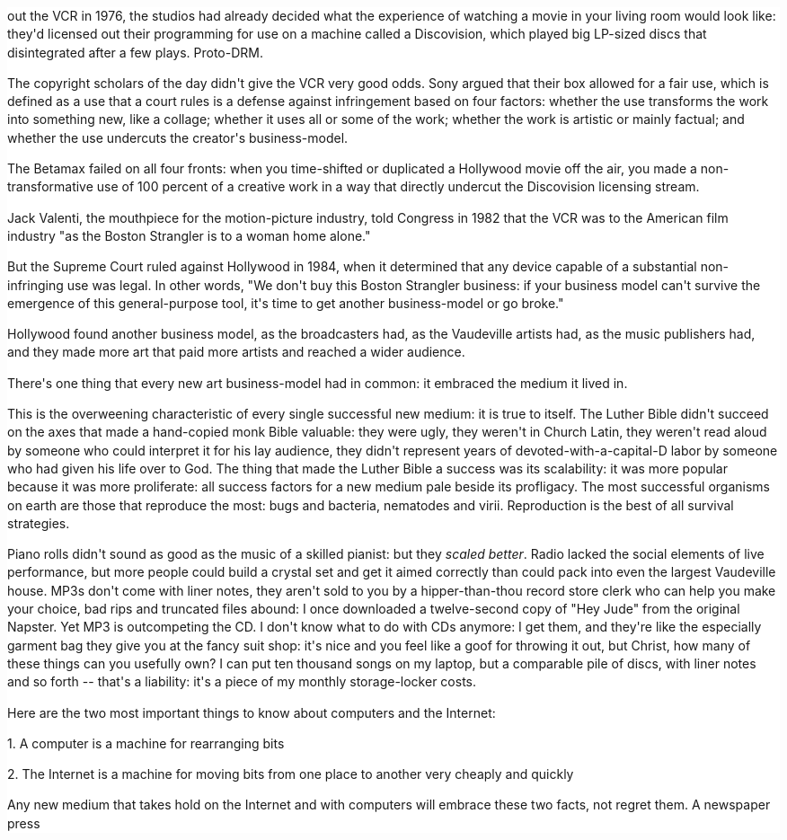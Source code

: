 out the VCR in 1976, the studios had already decided what the 
experience of watching a movie in your living room would look 
like: they'd licensed out their programming for use on a machine 
called a Discovision, which played big LP-sized discs that 
disintegrated after a few plays. Proto-DRM.<p>The copyright scholars of the day didn't give the VCR very good 
odds. Sony argued that their box allowed for a fair use, which is 
defined as a use that a court rules is a defense against 
infringement based on four factors: whether the use transforms 
the work into something new, like a collage; whether it uses all 
or some of the work; whether the work is artistic or mainly 
factual; and whether the use undercuts the creator's 
business-model.<p>The Betamax failed on all four fronts: when you time-shifted or 
duplicated a Hollywood movie off the air, you made a 
non-transformative use of 100 percent of a creative work in a way 
that directly undercut the Discovision licensing stream.<p>Jack Valenti, the mouthpiece for the motion-picture industry, 
told Congress in 1982 that the VCR was to the American film 
industry &quot;as the Boston Strangler is to a woman home alone.&quot;<p>But the Supreme Court ruled against Hollywood in 1984, when it 
determined that any device capable of a substantial 
non-infringing use was legal. In other words, &quot;We don't buy this 
Boston Strangler business: if your business model can't survive 
the emergence of this general-purpose tool, it's time to get 
another business-model or go broke.&quot;<p>Hollywood found another business model, as the broadcasters had, 
as the Vaudeville artists had, as the music publishers had, and 
they made more art that paid more artists and reached a wider 
audience.<p>There's one thing that every new art business-model had in 
common: it embraced the medium it lived in.<p>This is the overweening characteristic of every single successful 
new medium: it is true to itself. The Luther Bible didn't 
succeed on the axes that made a hand-copied monk Bible valuable: 
they were ugly, they weren't in Church Latin, they weren't read 
aloud by someone who could interpret it for his lay audience, 
they didn't represent years of devoted-with-a-capital-D labor by 
someone who had given his life over to God. The thing that made 
the Luther Bible a success was its scalability: it was more 
popular because it was more proliferate: all success factors for 
a new medium pale beside its profligacy. The most successful 
organisms on earth are those that reproduce the most: bugs and 
bacteria, nematodes and virii. Reproduction is the best of all 
survival strategies.<p>Piano rolls didn't sound as good as the music of a skilled 
pianist: but they *scaled better*. Radio lacked the social 
elements of live performance, but more people could build a 
crystal set and get it aimed correctly than could pack into even 
the largest Vaudeville house. MP3s don't come with liner notes, 
they aren't sold to you by a hipper-than-thou record store clerk 
who can help you make your choice, bad rips and truncated files 
abound: I once downloaded a twelve-second copy of &quot;Hey Jude&quot; from 
the original Napster. Yet MP3 is outcompeting the CD. I don't 
know what to do with CDs anymore: I get them, and they're like 
the especially garment bag they give you at the fancy suit shop: 
it's nice and you feel like a goof for throwing it out, but 
Christ, how many of these things can you usefully own? I can put 
ten thousand songs on my laptop, but a comparable pile of discs, 
with liner notes and so forth -- that's a liability: it's a piece 
of my monthly storage-locker costs.<p>Here are the two most important things to know about computers 
and the Internet:<p>1. A computer is a machine for rearranging bits<p>2. The Internet is a machine for moving bits from one place to 
another very cheaply and quickly<p>Any new medium that takes hold on the Internet and with computers 
will embrace these two facts, not regret them. A newspaper press 